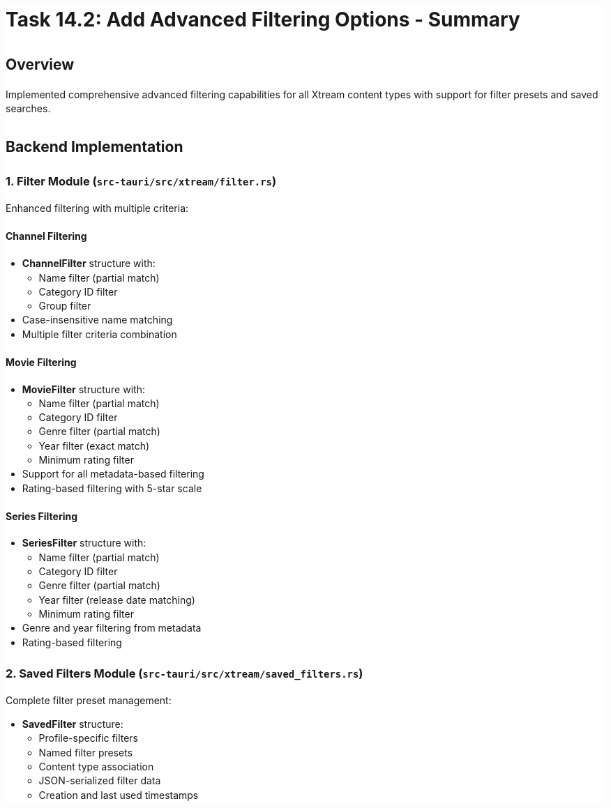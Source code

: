 # Task 14.2: Add Advanced Filtering Options - Summary

## Overview
Implemented comprehensive advanced filtering capabilities for all Xtream content types with support for filter presets and saved searches.

## Backend Implementation

### 1. Filter Module (`src-tauri/src/xtream/filter.rs`)
Enhanced filtering with multiple criteria:

#### Channel Filtering
- **ChannelFilter** structure with:
  - Name filter (partial match)
  - Category ID filter
  - Group filter
- Case-insensitive name matching
- Multiple filter criteria combination

#### Movie Filtering
- **MovieFilter** structure with:
  - Name filter (partial match)
  - Category ID filter
  - Genre filter (partial match)
  - Year filter (exact match)
  - Minimum rating filter
- Support for all metadata-based filtering
- Rating-based filtering with 5-star scale

#### Series Filtering
- **SeriesFilter** structure with:
  - Name filter (partial match)
  - Category ID filter
  - Genre filter (partial match)
  - Year filter (release date matching)
  - Minimum rating filter
- Genre and year filtering from metadata
- Rating-based filtering

### 2. Saved Filters Module (`src-tauri/src/xtream/saved_filters.rs`)
Complete filter preset management:

- **SavedFilter** structure:
  - Profile-specific filters
  - Named filter presets
  - Content type association
  - JSON-serialized filter data
  - Creation and last used timestamps
  